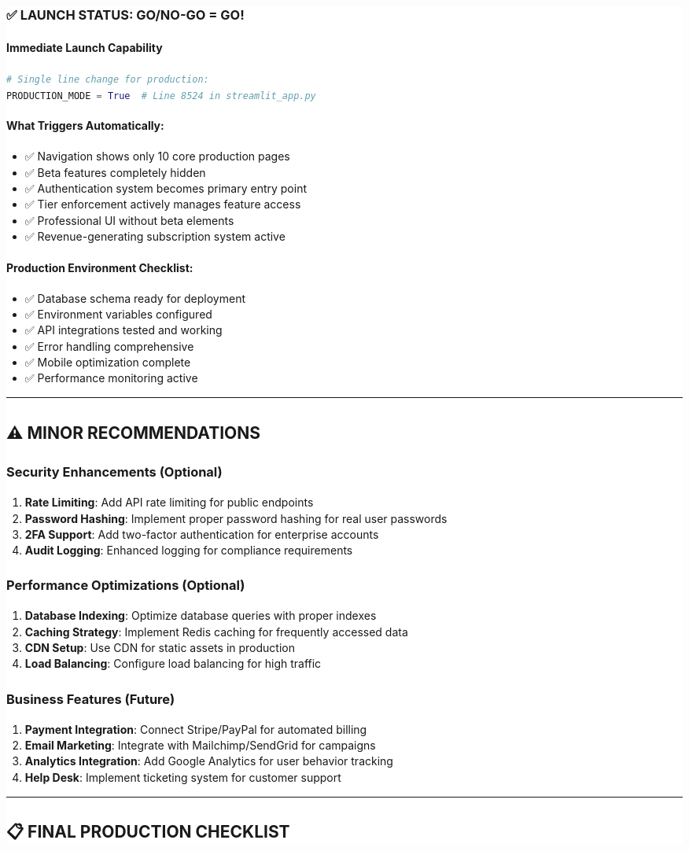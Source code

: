 ### **✅ LAUNCH STATUS: GO/NO-GO = GO!**

#### **Immediate Launch Capability**
```python
# Single line change for production:
PRODUCTION_MODE = True  # Line 8524 in streamlit_app.py
```

#### **What Triggers Automatically**:
- ✅ Navigation shows only 10 core production pages
- ✅ Beta features completely hidden
- ✅ Authentication system becomes primary entry point
- ✅ Tier enforcement actively manages feature access
- ✅ Professional UI without beta elements
- ✅ Revenue-generating subscription system active

#### **Production Environment Checklist**:
- ✅ Database schema ready for deployment
- ✅ Environment variables configured
- ✅ API integrations tested and working
- ✅ Error handling comprehensive
- ✅ Mobile optimization complete
- ✅ Performance monitoring active

---

## ⚠️ **MINOR RECOMMENDATIONS**

### **Security Enhancements (Optional)**
1. **Rate Limiting**: Add API rate limiting for public endpoints
2. **Password Hashing**: Implement proper password hashing for real user passwords
3. **2FA Support**: Add two-factor authentication for enterprise accounts
4. **Audit Logging**: Enhanced logging for compliance requirements

### **Performance Optimizations (Optional)**
1. **Database Indexing**: Optimize database queries with proper indexes
2. **Caching Strategy**: Implement Redis caching for frequently accessed data
3. **CDN Setup**: Use CDN for static assets in production
4. **Load Balancing**: Configure load balancing for high traffic

### **Business Features (Future)**
1. **Payment Integration**: Connect Stripe/PayPal for automated billing
2. **Email Marketing**: Integrate with Mailchimp/SendGrid for campaigns
3. **Analytics Integration**: Add Google Analytics for user behavior tracking
4. **Help Desk**: Implement ticketing system for customer support

---

## 📋 **FINAL PRODUCTION CHECKLIST**
